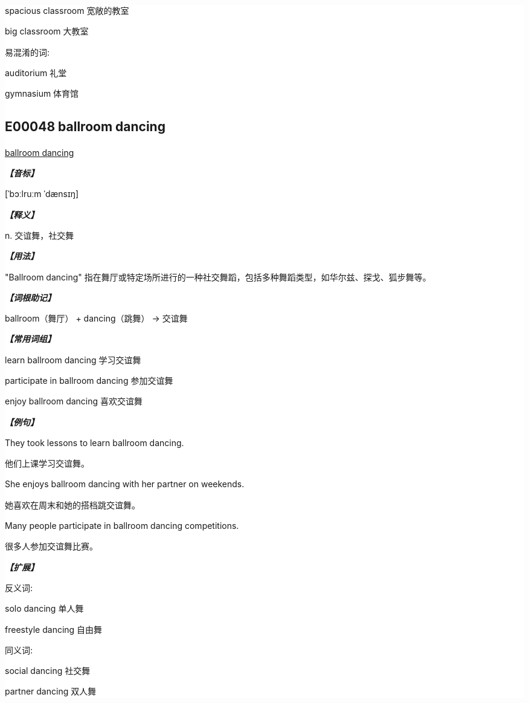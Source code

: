 spacious classroom  宽敞的教室

big classroom  大教室

易混淆的词:

auditorium  礼堂

gymnasium  体育馆

## E00048 ballroom dancing
<u>ballroom dancing</u>  

***【音标】***  

[ˈbɔːlruːm ˈdænsɪŋ]

***【释义】***  

n. 交谊舞，社交舞

***【用法】***  

"Ballroom dancing" 指在舞厅或特定场所进行的一种社交舞蹈，包括多种舞蹈类型，如华尔兹、探戈、狐步舞等。

***【词根助记】***  

ballroom（舞厅） + dancing（跳舞） → 交谊舞

***【常用词组】***  

learn ballroom dancing  学习交谊舞

participate in ballroom dancing  参加交谊舞

enjoy ballroom dancing  喜欢交谊舞

***【例句】***  

They took lessons to learn ballroom dancing.

他们上课学习交谊舞。

She enjoys ballroom dancing with her partner on weekends.

她喜欢在周末和她的搭档跳交谊舞。

Many people participate in ballroom dancing competitions.

很多人参加交谊舞比赛。

***【扩展】***  

反义词:

solo dancing  单人舞

freestyle dancing  自由舞

同义词:

social dancing  社交舞

partner dancing  双人舞
